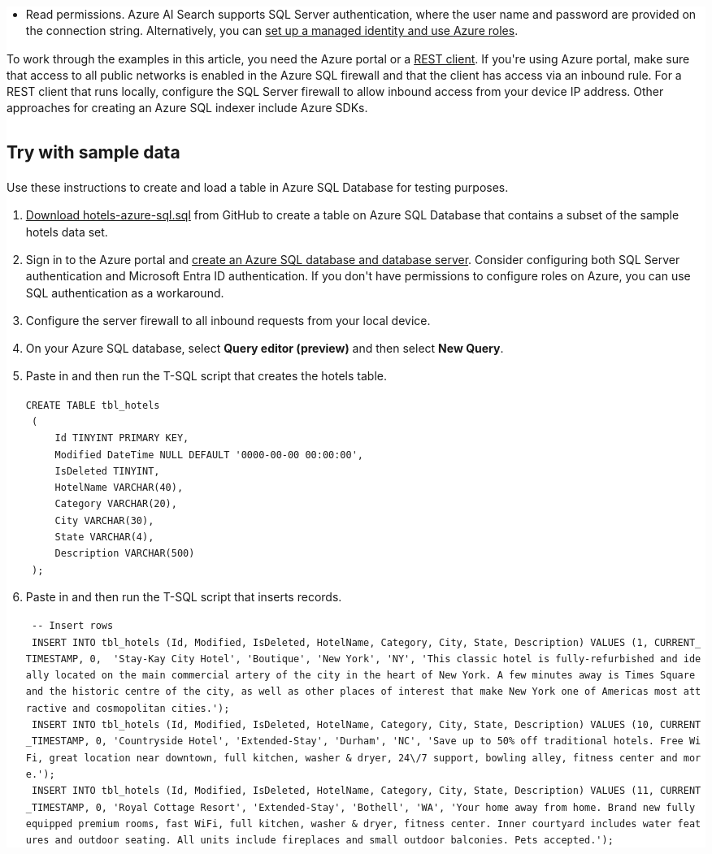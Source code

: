 + Read permissions. Azure AI Search supports SQL Server authentication, where the user name and password are provided on the connection string. Alternatively, you can [set up a managed identity and use Azure roles](search-howto-managed-identities-sql.md).

To work through the examples in this article, you need the Azure portal or a [REST client](search-get-started-rest.md). If you're using Azure portal, make sure that access to all public networks is enabled in the Azure SQL firewall and that the client has access via an inbound rule. For a REST client that runs locally, configure the SQL Server firewall to allow inbound access from your device IP address. Other approaches for creating an Azure SQL indexer include Azure SDKs.

## Try with sample data

Use these instructions to create and load a table in Azure SQL Database for testing purposes.

1. [Download hotels-azure-sql.sql](https://github.com/Azure-Samples/azure-search-sample-data/tree/main/hotels/hotel-sql) from GitHub to create a table on Azure SQL Database that contains a subset of the sample hotels data set.

1. Sign in to the Azure portal and [create an Azure SQL database and database server](/azure/azure-sql/database/single-database-create-quickstart). Consider configuring both SQL Server authentication and Microsoft Entra ID authentication. If you don't have permissions to configure roles on Azure, you can use SQL authentication as a workaround.

1. Configure the server firewall to all inbound requests from your local device.

1. On your Azure SQL database, select **Query editor (preview)** and then select **New Query**.

1. Paste in and then run the T-SQL script that creates the hotels table.

   ```tsql
   CREATE TABLE tbl_hotels
    (
        Id TINYINT PRIMARY KEY,
        Modified DateTime NULL DEFAULT '0000-00-00 00:00:00',
        IsDeleted TINYINT,
        HotelName VARCHAR(40),
        Category VARCHAR(20),
        City VARCHAR(30),
        State VARCHAR(4),
        Description VARCHAR(500)
    );
    ```

1. Paste in and then run the T-SQL script that inserts records.

   ```tsql
    -- Insert rows
    INSERT INTO tbl_hotels (Id, Modified, IsDeleted, HotelName, Category, City, State, Description) VALUES (1, CURRENT_TIMESTAMP, 0,  'Stay-Kay City Hotel', 'Boutique', 'New York', 'NY', 'This classic hotel is fully-refurbished and ideally located on the main commercial artery of the city in the heart of New York. A few minutes away is Times Square and the historic centre of the city, as well as other places of interest that make New York one of Americas most attractive and cosmopolitan cities.');
    INSERT INTO tbl_hotels (Id, Modified, IsDeleted, HotelName, Category, City, State, Description) VALUES (10, CURRENT_TIMESTAMP, 0, 'Countryside Hotel', 'Extended-Stay', 'Durham', 'NC', 'Save up to 50% off traditional hotels. Free WiFi, great location near downtown, full kitchen, washer & dryer, 24\/7 support, bowling alley, fitness center and more.');
    INSERT INTO tbl_hotels (Id, Modified, IsDeleted, HotelName, Category, City, State, Description) VALUES (11, CURRENT_TIMESTAMP, 0, 'Royal Cottage Resort', 'Extended-Stay', 'Bothell', 'WA', 'Your home away from home. Brand new fully equipped premium rooms, fast WiFi, full kitchen, washer & dryer, fitness center. Inner courtyard includes water features and outdoor seating. All units include fireplaces and small outdoor balconies. Pets accepted.');
   ```